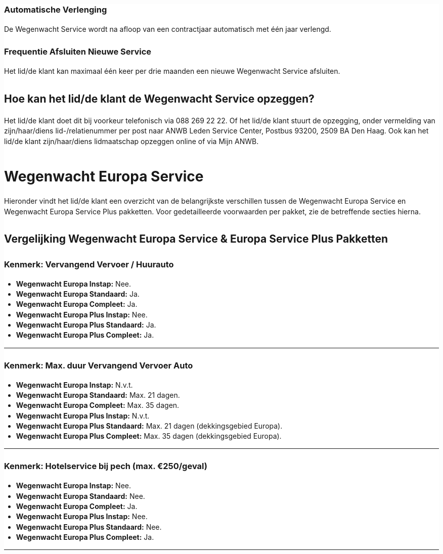 ### Automatische Verlenging
De Wegenwacht Service wordt na afloop van een contractjaar automatisch met één jaar verlengd.

### Frequentie Afsluiten Nieuwe Service
Het lid/de klant kan maximaal één keer per drie maanden een nieuwe Wegenwacht Service afsluiten.

## Hoe kan het lid/de klant de Wegenwacht Service opzeggen?
Het lid/de klant doet dit bij voorkeur telefonisch via 088 269 22 22.
Of het lid/de klant stuurt de opzegging, onder vermelding van zijn/haar/diens lid-/relatienummer per post naar ANWB Leden Service Center, Postbus 93200, 2509 BA Den Haag.
Ook kan het lid/de klant zijn/haar/diens lidmaatschap opzeggen online of via Mijn ANWB.

# Wegenwacht Europa Service

Hieronder vindt het lid/de klant een overzicht van de belangrijkste verschillen tussen de Wegenwacht Europa Service en Wegenwacht Europa Service Plus pakketten. Voor gedetailleerde voorwaarden per pakket, zie de betreffende secties hierna.

## Vergelijking Wegenwacht Europa Service & Europa Service Plus Pakketten

### Kenmerk: Vervangend Vervoer / Huurauto 

* **Wegenwacht Europa Instap:** Nee.
* **Wegenwacht Europa Standaard:** Ja.
* **Wegenwacht Europa Compleet:** Ja.
* **Wegenwacht Europa Plus Instap:** Nee.
* **Wegenwacht Europa Plus Standaard:** Ja.
* **Wegenwacht Europa Plus Compleet:** Ja.

---
### Kenmerk: Max. duur Vervangend Vervoer Auto

* **Wegenwacht Europa Instap:** N.v.t.
* **Wegenwacht Europa Standaard:** Max. 21 dagen.
* **Wegenwacht Europa Compleet:** Max. 35 dagen.
* **Wegenwacht Europa Plus Instap:** N.v.t.
* **Wegenwacht Europa Plus Standaard:** Max. 21 dagen (dekkingsgebied Europa).
* **Wegenwacht Europa Plus Compleet:** Max. 35 dagen (dekkingsgebied Europa).

---
### Kenmerk: Hotelservice bij pech (max. €250/geval)

* **Wegenwacht Europa Instap:** Nee.
* **Wegenwacht Europa Standaard:** Nee.
* **Wegenwacht Europa Compleet:** Ja.
* **Wegenwacht Europa Plus Instap:** Nee.
* **Wegenwacht Europa Plus Standaard:** Nee.
* **Wegenwacht Europa Plus Compleet:** Ja.

---